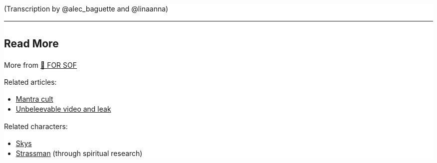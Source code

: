 (Transcription by @alec_baguette and @linaanna)

***

## Read More

More from [📁 FOR SOF](./for-sof)

Related articles:

- [Mantra cult](../lore/mantra)
- [Unbeleevable video and leak](unbeleevable)

Related characters:

- [Skys](../characters/skys)
- [Strassman](../characters/strassman) (through spiritual research)